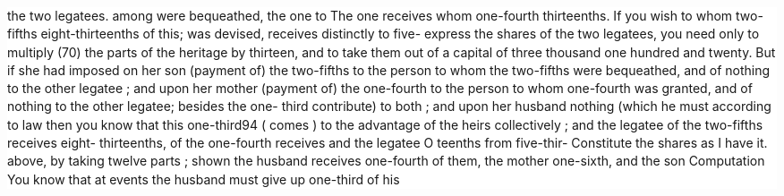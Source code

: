 the two legatees.
among
were bequeathed,
the one to
The one
receives
whom one-fourth
thirteenths.
If
you wish
to
whom
two-fifths
eight-thirteenths of this;
was devised, receives
distinctly
to
five-
express the
shares of the two legatees, you need only to multiply (70)
the parts of the heritage by thirteen, and to take
them
out of a capital of three thousand one hundred and
twenty.
But
if
she had imposed on her son (payment of) the
two-fifths to the person to
whom
the two-fifths were
bequeathed, and of nothing to the other legatee ; and
upon her mother (payment of) the one-fourth to the
person to
whom
one-fourth was granted, and of nothing
to the other legatee;
besides the one- third
contribute) to both
;
and upon her husband nothing
(which he must according to law
then you
know
that this one-third94
(
comes
)
to the advantage of the heirs collectively ;
and
the legatee of the two-fifths receives eight- thirteenths,
of the one-fourth receives
and the legatee
O
teenths from
five-thir-
Constitute the shares as I have
it.
above, by taking twelve parts
;
shown
the husband receives
one-fourth of them, the mother one-sixth, and the son
Computation You know that at
events the husband must give up one-third of his